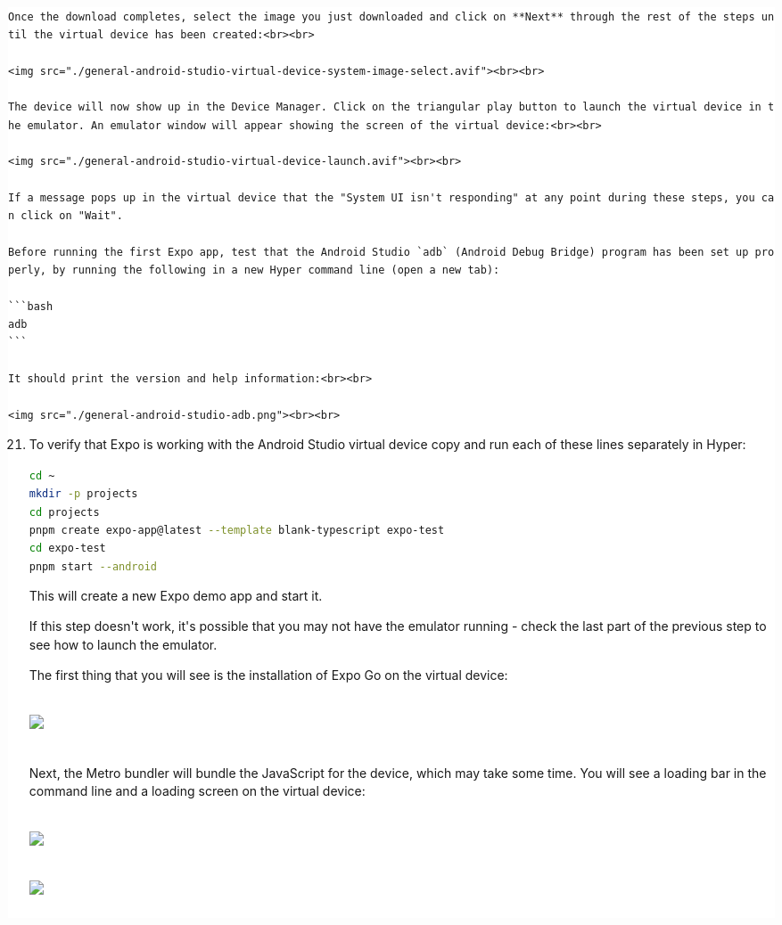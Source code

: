     Once the download completes, select the image you just downloaded and click on **Next** through the rest of the steps until the virtual device has been created:<br><br>

    <img src="./general-android-studio-virtual-device-system-image-select.avif"><br><br>

    The device will now show up in the Device Manager. Click on the triangular play button to launch the virtual device in the emulator. An emulator window will appear showing the screen of the virtual device:<br><br>

    <img src="./general-android-studio-virtual-device-launch.avif"><br><br>

    If a message pops up in the virtual device that the "System UI isn't responding" at any point during these steps, you can click on "Wait".

    Before running the first Expo app, test that the Android Studio `adb` (Android Debug Bridge) program has been set up properly, by running the following in a new Hyper command line (open a new tab):

    ```bash
    adb
    ```

    It should print the version and help information:<br><br>

    <img src="./general-android-studio-adb.png"><br><br>

21. To verify that Expo is working with the Android Studio virtual device copy and run each of these lines separately in Hyper:

    <!-- TODO: Check if we can remove the `echo ...` and `pnpm install ...` steps below when Expo supports RN 0.72 with symlinks https://github.com/upleveled/system-setup/issues/28 -->

    ```bash
    cd ~
    mkdir -p projects
    cd projects
    pnpm create expo-app@latest --template blank-typescript expo-test
    cd expo-test
    pnpm start --android
    ```

    This will create a new Expo demo app and start it.

    If this step doesn't work, it's possible that you may not have the emulator running - check the last part of the previous step to see how to launch the emulator.

    The first thing that you will see is the installation of Expo Go on the virtual device:<br><br>

    <img src="./general-expo-start-expo-go-install.png"><br><br>

    Next, the Metro bundler will bundle the JavaScript for the device, which may take some time. You will see a loading bar in the command line and a loading screen on the virtual device:<br><br>

    <img src="./general-expo-start-metro-bundling-cli.png"><br><br>

    <img src="./general-expo-start-metro-bundling-emulator.png"><br><br>
